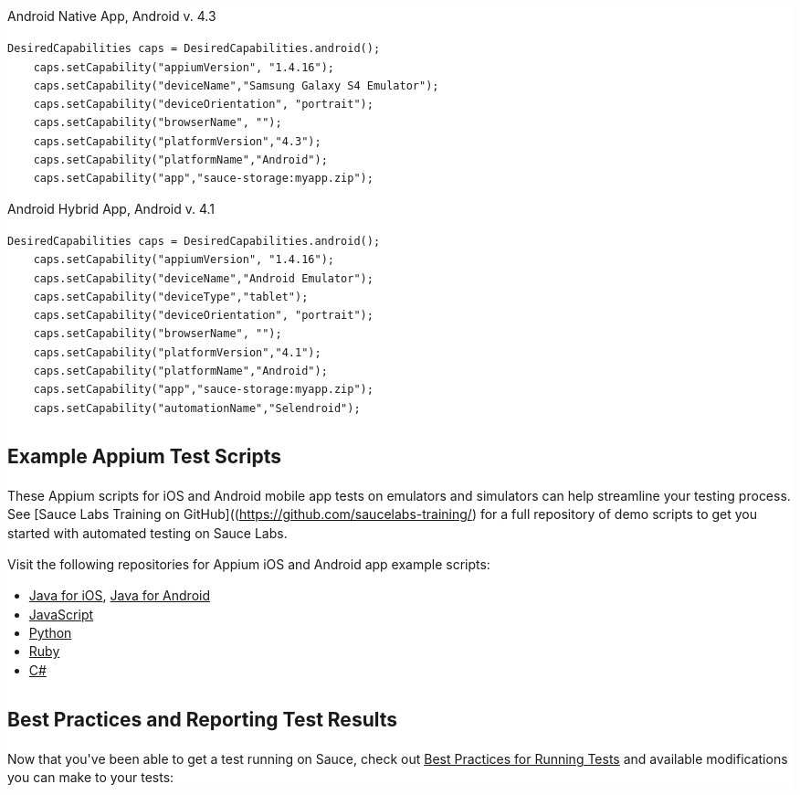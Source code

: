 Android Native App, Android v. 4.3
```
DesiredCapabilities caps = DesiredCapabilities.android();
    caps.setCapability("appiumVersion", "1.4.16");
    caps.setCapability("deviceName","Samsung Galaxy S4 Emulator");
    caps.setCapability("deviceOrientation", "portrait");  
    caps.setCapability("browserName", "");
    caps.setCapability("platformVersion","4.3");
    caps.setCapability("platformName","Android");
    caps.setCapability("app","sauce-storage:myapp.zip");
```

Android Hybrid App, Android v. 4.1
```
DesiredCapabilities caps = DesiredCapabilities.android();
    caps.setCapability("appiumVersion", "1.4.16");
    caps.setCapability("deviceName","Android Emulator");
    caps.setCapability("deviceType","tablet");
    caps.setCapability("deviceOrientation", "portrait");
    caps.setCapability("browserName", "");
    caps.setCapability("platformVersion","4.1");
    caps.setCapability("platformName","Android");
    caps.setCapability("app","sauce-storage:myapp.zip");
    caps.setCapability("automationName","Selendroid");
```

</TabItem>
</Tabs>


## Example Appium Test Scripts

These Appium scripts for iOS and Android mobile app tests on emulators and simulators can help streamline your testing process. See [Sauce Labs Training on GitHub]((https://github.com/saucelabs-training/) for a full repository of demo scripts to get you started with automated testing on Sauce Labs.

Visit the following repositories for Appium iOS and Android app example scripts:

*   [Java for iOS](https://github.com/saucelabs-training/demo-java/tree/master/appium-example/src/test/java/example/ios), [Java for Android](https://github.com/saucelabs-training/demo-java/tree/master/appium-example/src/test/java/example/android)
*   [JavaScript](https://github.com/saucelabs-training/demo-js/tree/master/webdriverio/appium-app/examples)
*   [Python](https://github.com/saucelabs-training/demo-python/tree/master/appium-examples)
*   [Ruby](https://github.com/saucelabs-training/demo-ruby/tree/master/appium-examples)
*   [C#](https://github.com/saucelabs-training/demo-csharp/tree/master/SauceExamples/AppiumLatestOnDotNetFramework)


## Best Practices and Reporting Test Results

Now that you've been able to get a test running on Sauce, check out [Best Practices for Running Tests](https://wiki.saucelabs.com/display/DOCSDEV/Best+Practices+for+Running+Tests) and available modifications you can make to your tests:
